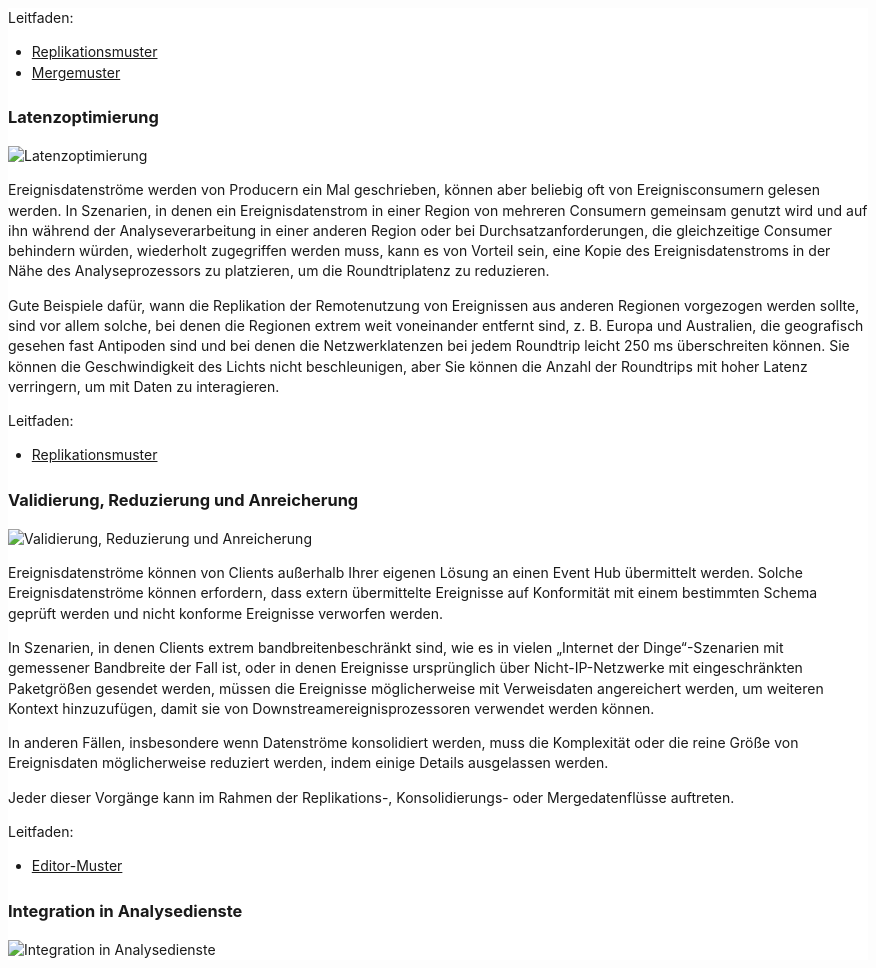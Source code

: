 
Leitfaden: 
- [Replikationsmuster][4]
- [Mergemuster][5]

### <a name="latency-optimization"></a>Latenzoptimierung 

![Latenzoptimierung](media/event-hubs-federation-overview/latency-optimization.jpg)  

Ereignisdatenströme werden von Producern ein Mal geschrieben, können aber beliebig oft von Ereignisconsumern gelesen werden. In Szenarien, in denen ein Ereignisdatenstrom in einer Region von mehreren Consumern gemeinsam genutzt wird und auf ihn während der Analyseverarbeitung in einer anderen Region oder bei Durchsatzanforderungen, die gleichzeitige Consumer behindern würden, wiederholt zugegriffen werden muss, kann es von Vorteil sein, eine Kopie des Ereignisdatenstroms in der Nähe des Analyseprozessors zu platzieren, um die Roundtriplatenz zu reduzieren. 

Gute Beispiele dafür, wann die Replikation der Remotenutzung von Ereignissen aus anderen Regionen vorgezogen werden sollte, sind vor allem solche, bei denen die Regionen extrem weit voneinander entfernt sind, z. B. Europa und Australien, die geografisch gesehen fast Antipoden sind und bei denen die Netzwerklatenzen bei jedem Roundtrip leicht 250 ms überschreiten können.
Sie können die Geschwindigkeit des Lichts nicht beschleunigen, aber Sie können die Anzahl der Roundtrips mit hoher Latenz verringern, um mit Daten zu interagieren.

Leitfaden: 
- [Replikationsmuster][4]

### <a name="validation-reduction-and-enrichment"></a>Validierung, Reduzierung und Anreicherung

![Validierung, Reduzierung und Anreicherung](media/event-hubs-federation-overview/validation-enrichment.jpg)  

Ereignisdatenströme können von Clients außerhalb Ihrer eigenen Lösung an einen Event Hub übermittelt werden. Solche Ereignisdatenströme können erfordern, dass extern übermittelte Ereignisse auf Konformität mit einem bestimmten Schema geprüft werden und nicht konforme Ereignisse verworfen werden. 

In Szenarien, in denen Clients extrem bandbreitenbeschränkt sind, wie es in vielen „Internet der Dinge“-Szenarien mit gemessener Bandbreite der Fall ist, oder in denen Ereignisse ursprünglich über Nicht-IP-Netzwerke mit eingeschränkten Paketgrößen gesendet werden, müssen die Ereignisse möglicherweise mit Verweisdaten angereichert werden, um weiteren Kontext hinzuzufügen, damit sie von Downstreamereignisprozessoren verwendet werden können.

In anderen Fällen, insbesondere wenn Datenströme konsolidiert werden, muss die Komplexität oder die reine Größe von Ereignisdaten möglicherweise reduziert werden, indem einige Details ausgelassen werden.

Jeder dieser Vorgänge kann im Rahmen der Replikations-, Konsolidierungs- oder Mergedatenflüsse auftreten. 

Leitfaden: 
- [Editor-Muster][6]

### <a name="integration-with-analytics-services"></a>Integration in Analysedienste

![Integration in Analysedienste](media/event-hubs-federation-overview/integration.jpg)


[1]: event-hubs-federation-replicator-functions.md
[2]: https://github.com/Azure-Samples/azure-messaging-replication-dotnet/tree/main/functions/config/EventHubCopy
[3]: https://github.com/Azure-Samples/azure-messaging-replication-dotnet/tree/main/functions/config/EventHubCopyToServiceBus
[4]: event-hubs-federation-patterns.md#replication
[5]: event-hubs-federation-patterns.md#merge
[6]: event-hubs-federation-patterns.md#editor
[7]: event-hubs-federation-patterns.md#routing
[8]: event-hubs-federation-patterns.md#log-projection
[9]: process-data-azure-stream-analytics.md
[10]: event-hubs-federation-patterns.md#replication
[11]: event-hubs-kafka-mirror-maker-tutorial.md